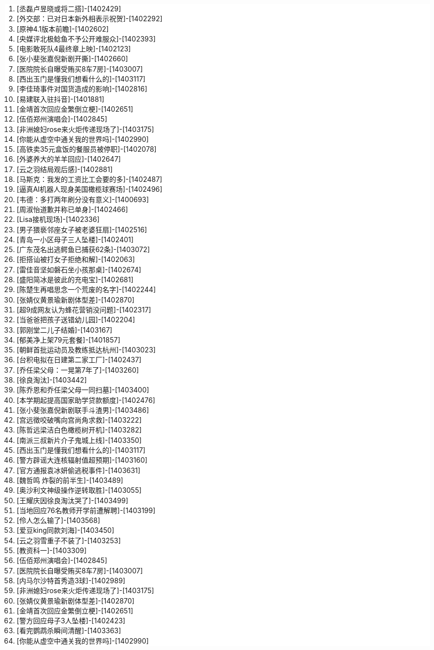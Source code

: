 1. [丞磊卢昱晓或将二搭]-[1402429]
1. [外交部：已对日本新外相表示祝贺]-[1402292]
1. [原神4.1版本前瞻]-[1402602]
1. [央媒评北极鲶鱼不予公开难服众]-[1402393]
1. [电影敢死队4最终章上映]-[1402123]
1. [张小斐张嘉倪新剧开撕]-[1402660]
1. [医院院长自曝受贿买8车7房]-[1403007]
1. [西出玉门是懂我们想看什么的]-[1403117]
1. [李佳琦事件对国货造成的影响]-[1402816]
1. [易建联入驻抖音]-[1401881]
1. [金靖首次回应金繁倒立梗]-[1402651]
1. [伍佰郑州演唱会]-[1402845]
1. [非洲媳妇rose来火炬传递现场了]-[1403175]
1. [你能从虚空中通关我的世界吗]-[1402990]
1. [高铁卖35元盒饭的餐服员被停职]-[1402078]
1. [外婆养大的羊羊回应]-[1402647]
1. [云之羽结局观后感]-[1402881]
1. [马斯克：我发的工资比工会要的多]-[1402487]
1. [逼真AI机器人现身美国橄榄球赛场]-[1402496]
1. [韦德：多打两年刷分没有意义]-[1400693]
1. [周淑怡道歉并称已单身]-[1402466]
1. [Lisa接机现场]-[1402336]
1. [男子猥亵邻座女子被老婆狂扇]-[1402516]
1. [青岛一小区母子三人坠楼]-[1402401]
1. [广东茂名出逃鳄鱼已捕获62条]-[1403072]
1. [拒搭讪被打女子拒绝和解]-[1402063]
1. [雷佳音坚如磐石坐小孩那桌]-[1402674]
1. [盛阳简冰是彼此的充电宝]-[1402681]
1. [陈楚生再唱思念一个荒废的名字]-[1402244]
1. [张婧仪黄景瑜新剧体型差]-[1402870]
1. [超9成网友认为蜂花营销没问题]-[1402317]
1. [当爸爸把孩子送错幼儿园]-[1402204]
1. [郭刚堂二儿子结婚]-[1403167]
1. [郁美净上架79元套餐]-[1401857]
1. [朝鲜首批运动员及教练抵达杭州]-[1403023]
1. [台积电拟在日建第二家工厂]-[1402437]
1. [乔任梁父母：一晃第7年了]-[1403260]
1. [徐良淘汰]-[1403442]
1. [陈乔恩和乔任梁父母一同扫墓]-[1403400]
1. [本学期起提高国家助学贷款额度]-[1402476]
1. [张小斐张嘉倪新剧联手斗渣男]-[1403486]
1. [宫远徵咬破嘴向宫尚角求救]-[1403222]
1. [陈哲远梁洁白色橄榄树开机]-[1403282]
1. [南派三叔新片介子鬼城上线]-[1403350]
1. [西出玉门是懂我们想看什么的]-[1403117]
1. [警方辟谣大连核辐射值超预期]-[1403160]
1. [官方通报袁冰妍偷逃税事件]-[1403631]
1. [魏哲鸣 炸裂的前半生]-[1403489]
1. [奥沙利文神级操作逆转取胜]-[1403055]
1. [王耀庆因徐良淘汰哭了]-[1403499]
1. [当地回应76名教师开学前遭解聘]-[1403199]
1. [伶人怎么输了]-[1403568]
1. [爱豆king同款刘海]-[1403450]
1. [云之羽雪重子不装了]-[1403253]
1. [教资科一]-[1403309]
1. [伍佰郑州演唱会]-[1402845]
1. [医院院长自曝受贿买8车7房]-[1403007]
1. [内马尔沙特首秀造3球]-[1402989]
1. [非洲媳妇rose来火炬传递现场了]-[1403175]
1. [张婧仪黄景瑜新剧体型差]-[1402870]
1. [金靖首次回应金繁倒立梗]-[1402651]
1. [警方回应母子3人坠楼]-[1402423]
1. [看完鹦鹉杀瞬间清醒]-[1403363]
1. [你能从虚空中通关我的世界吗]-[1402990]